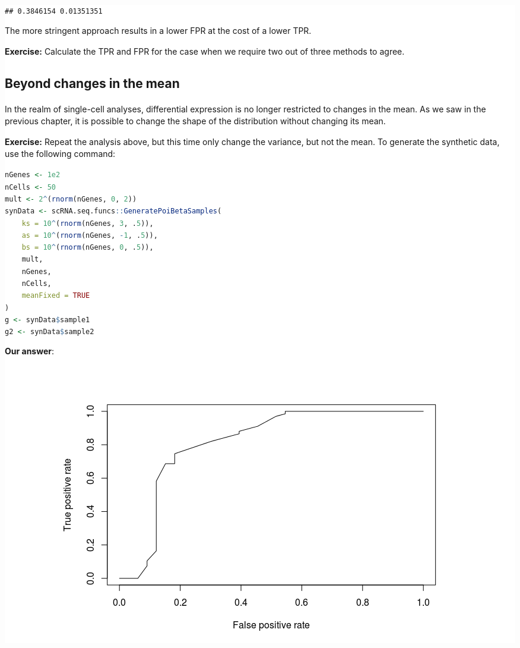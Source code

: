 ```
## 0.3846154 0.01351351
```

The more stringent approach results in a lower FPR at the cost of a lower TPR.

__Exercise:__ Calculate the TPR and FPR for the case when we require two
out of three methods to agree.

## Beyond changes in the mean

In the realm of single-cell analyses, differential expression is no
longer restricted to changes in the mean. As we saw in the previous
chapter, it is possible to change the shape of the distribution
without changing its mean.

__Exercise:__ Repeat the analysis above, but this time only change the
variance, but not the mean. To generate the synthetic data, use the
following command:

```r
nGenes <- 1e2
nCells <- 50
mult <- 2^(rnorm(nGenes, 0, 2))
synData <- scRNA.seq.funcs::GeneratePoiBetaSamples(
    ks = 10^(rnorm(nGenes, 3, .5)),
    as = 10^(rnorm(nGenes, -1, .5)),
    bs = 10^(rnorm(nGenes, 0, .5)),
    mult,
    nGenes,
    nCells,
    meanFixed = TRUE
)
g <- synData$sample1
g2 <- synData$sample2
```

__Our answer__:
<img src="18-de-synth_files/figure-html/unnamed-chunk-9-1.png" title="" alt="" style="display: block; margin: auto;" />
